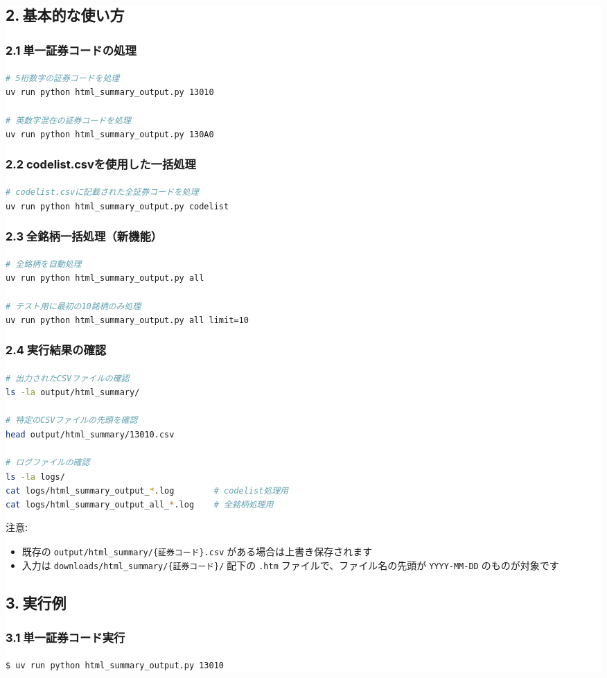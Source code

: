 ## 2. 基本的な使い方

### 2.1 単一証券コードの処理
```bash
# 5桁数字の証券コードを処理
uv run python html_summary_output.py 13010

# 英数字混在の証券コードを処理  
uv run python html_summary_output.py 130A0
```

### 2.2 codelist.csvを使用した一括処理
```bash
# codelist.csvに記載された全証券コードを処理
uv run python html_summary_output.py codelist
```

### 2.3 **全銘柄一括処理（新機能）**
```bash
# 全銘柄を自動処理
uv run python html_summary_output.py all

# テスト用に最初の10銘柄のみ処理
uv run python html_summary_output.py all limit=10
```

### 2.4 実行結果の確認
```bash
# 出力されたCSVファイルの確認
ls -la output/html_summary/

# 特定のCSVファイルの先頭を確認
head output/html_summary/13010.csv

# ログファイルの確認
ls -la logs/
cat logs/html_summary_output_*.log        # codelist処理用
cat logs/html_summary_output_all_*.log    # 全銘柄処理用
```

注意:
- 既存の `output/html_summary/{証券コード}.csv` がある場合は上書き保存されます
- 入力は `downloads/html_summary/{証券コード}/` 配下の `.htm` ファイルで、ファイル名の先頭が `YYYY-MM-DD` のものが対象です

## 3. 実行例

### 3.1 単一証券コード実行
```bash
$ uv run python html_summary_output.py 13010
```

